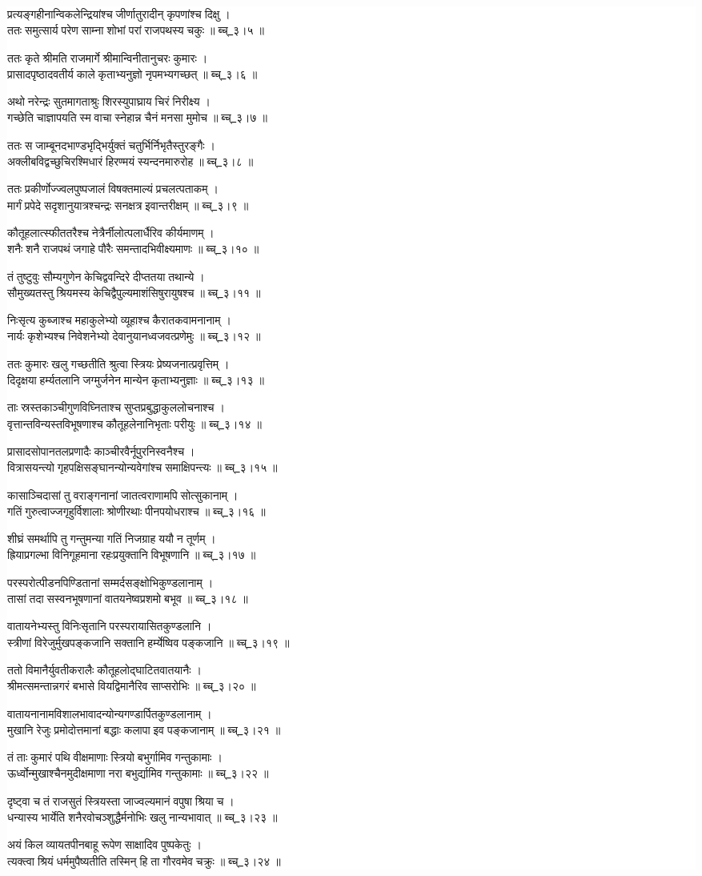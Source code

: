 प्रत्यङ्गहीनान्विकलेन्द्रियांश्च जीर्णातुरादीन् कृपणांश्च दिक्षु ।  
ततः समुत्सार्य परेण साम्ना शोभां परां राजपथस्य चकुः ॥ ब्च्_३।५ ॥  
    
ततः कृते श्रीमति राजमार्गे श्रीमान्विनीतानुचरः कुमारः ।  
प्रासादपृष्ठादवतीर्य काले कृताभ्यनुज्ञो नृपमभ्यगच्छत् ॥ ब्च्_३।६ ॥  
    
अथो नरेन्द्रः सुतमागताश्रुः शिरस्युपाघ्राय चिरं निरीक्ष्य ।  
गच्छेति चाज्ञापयति स्म वाचा स्नेहान्न चैनं मनसा मुमोच ॥ ब्च्_३।७ ॥  
    
ततः स जाम्बूनदभाण्डभृद्भिर्युक्तं चतुर्भिर्निभृतैस्तुरङ्गैः ।  
अक्लीबविद्वच्छुचिरश्मिधारं हिरण्मयं स्यन्दनमारुरोह ॥ ब्च्_३।८ ॥  
    
ततः प्रकीर्णोज्ज्वलपुष्पजालं विषक्तमाल्यं प्रचलत्पताकम् ।  
मार्गं प्रपेदे सदृशानुयात्रश्चन्द्रः सनक्षत्र इवान्तरीक्षम् ॥ ब्च्_३।९ ॥  
    
कौतूहलात्स्फीततरैश्च नेत्रैर्नीलोत्पलार्धैरिव कीर्यमाणम् ।  
शनैः शनै राजपथं जगाहे पौरैः समन्तादभिवीक्ष्यमाणः ॥ ब्च्_३।१० ॥  
    
तं तुष्टुवुः सौम्यगुणेन केचिद्ववन्दिरे दीप्ततया तथान्ये ।  
सौमुख्यतस्तु श्रियमस्य केचिद्वैपुल्यमाशंसिषुरायुषश्च ॥ ब्च्_३।११ ॥  
    
निःसृत्य कुब्जाश्च महाकुलेभ्यो व्यूहाश्च कैरातकवामनानाम् ।  
नार्यः कृशेभ्यश्च निवेशनेभ्यो देवानुयानध्वजवत्प्रणेमुः ॥ ब्च्_३।१२ ॥  
    
ततः कुमारः खलु गच्छतीति श्रुत्वा स्त्रियः प्रेष्यजनात्प्रवृत्तिम् ।  
दिदृक्षया हर्म्यतलानि जग्मुर्जनेन मान्येन कृताभ्यनुज्ञाः ॥ ब्च्_३।१३ ॥  
    
ताः स्रस्तकाञ्चीगुणविघ्निताश्च सुप्तप्रबुद्धाकुललोचनाश्च ।  
वृत्तान्तविन्यस्तविभूषणाश्च कौतूहलेनानिभृताः परीयुः ॥ ब्च्_३।१४ ॥  
    
प्रासादसोपानतलप्रणादैः काञ्चीरवैर्नूपुरनिस्वनैश्च ।  
वित्रासयन्त्यो गृहपक्षिसङ्घानन्योन्यवेगांश्च समाक्षिपन्त्यः ॥ ब्च्_३।१५ ॥  
    
कासाञ्चिदासां तु वराङ्गनानां जातत्वराणामपि सोत्सुकानाम् ।  
गतिं गुरुत्वाज्जगृहुर्विशालाः श्रोणीरथाः पीनपयोधराश्च ॥ ब्च्_३।१६ ॥  
    
शीघ्रं समर्थापि तु गन्तुमन्या गतिं निजग्राह ययौ न तूर्णम् ।  
ह्रियाप्रगल्भा विनिगूहमाना रहःप्रयुक्तानि विभूषणानि ॥ ब्च्_३।१७ ॥  
    
परस्परोत्पीडनपिण्डितानां सम्मर्दसङ्क्षोभिकुण्डलानाम् ।  
तासां तदा सस्वनभूषणानां वातयनेष्वप्रशमो बभूव ॥ ब्च्_३।१८ ॥  
    
वातायनेभ्यस्तु विनिःसृतानि परस्परायासितकुण्डलानि ।  
स्त्रीणां विरेजुर्मुखपङ्कजानि सक्तानि हर्म्येष्विव पङ्कजानि ॥ ब्च्_३।१९ ॥  
    
ततो विमानैर्युवतीकरालैः कौतूहलोद्घाटितवातयानैः ।  
श्रीमत्समन्तान्नगरं बभासे वियद्विमानैरिव साप्सरोभिः ॥ ब्च्_३।२० ॥  
    
वातायनानामविशालभावादन्योन्यगण्डार्पितकुण्डलानाम् ।  
मुखानि रेजुः प्रमोदोत्तमानां बद्धाः कलापा इव पङ्कजानाम् ॥ ब्च्_३।२१ ॥  
    
तं ताः कुमारं पथि वीक्षमाणाः स्त्रियो बभुर्गामिव गन्तुकामाः ।  
ऊर्ध्वोन्मुखाश्चैनमुदीक्षमाणा नरा बभुर्द्यामिव गन्तुकामाः ॥ ब्च्_३।२२ ॥  
    
दृष्ट्वा च तं राजसुतं स्त्रियस्ता जाज्वल्यमानं वपुषा श्रिया च ।  
धन्यास्य भार्येति शनैरवोचञ्शुद्धैर्मनोभिः खलु नान्यभावात् ॥ ब्च्_३।२३ ॥  
    
अयं किल व्यायतपीनबाहू रूपेण साक्षादिव पुष्पकेतुः ।  
त्यक्त्वा श्रियं धर्ममुपैष्यतीति तस्मिन् हि ता गौरवमेव चक्रुः ॥ ब्च्_३।२४ ॥  
    